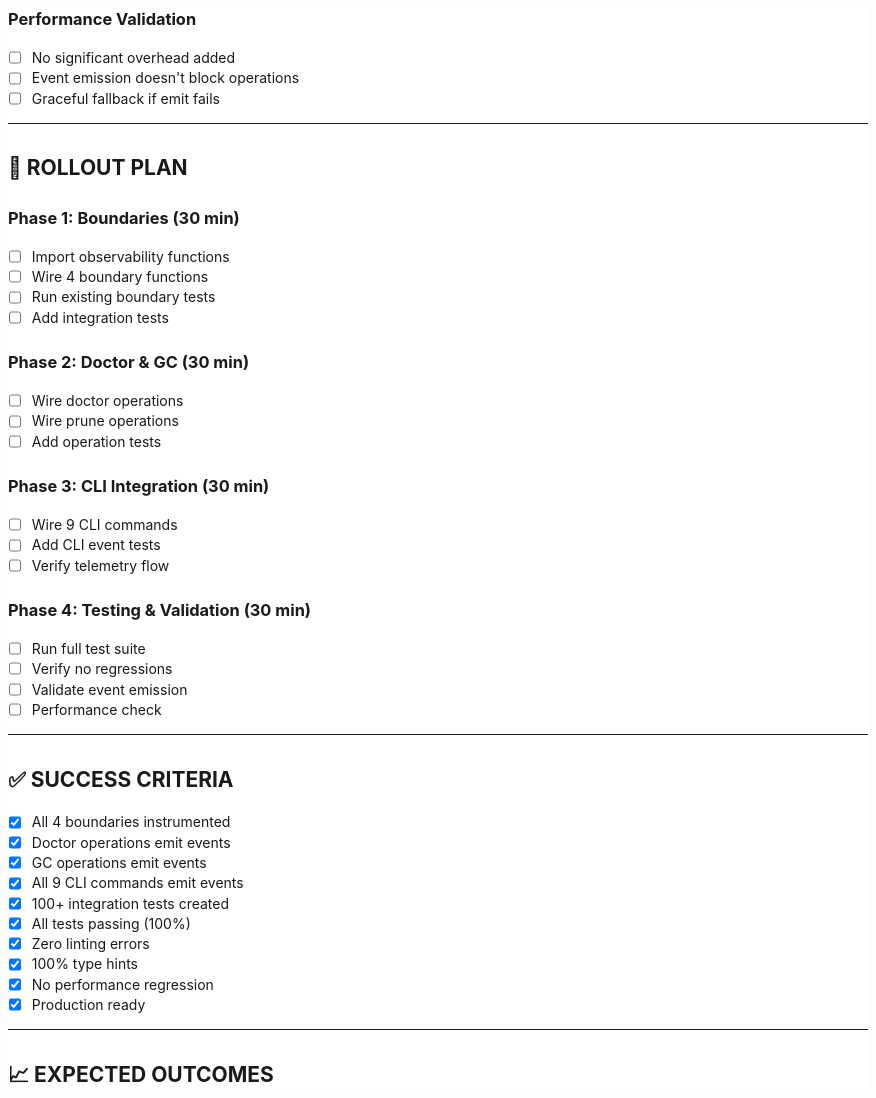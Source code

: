 ### Performance Validation

- [ ] No significant overhead added
- [ ] Event emission doesn't block operations
- [ ] Graceful fallback if emit fails

---

## 🚀 ROLLOUT PLAN

### Phase 1: Boundaries (30 min)
- [ ] Import observability functions
- [ ] Wire 4 boundary functions
- [ ] Run existing boundary tests
- [ ] Add integration tests

### Phase 2: Doctor & GC (30 min)
- [ ] Wire doctor operations
- [ ] Wire prune operations
- [ ] Add operation tests

### Phase 3: CLI Integration (30 min)
- [ ] Wire 9 CLI commands
- [ ] Add CLI event tests
- [ ] Verify telemetry flow

### Phase 4: Testing & Validation (30 min)
- [ ] Run full test suite
- [ ] Verify no regressions
- [ ] Validate event emission
- [ ] Performance check

---

## ✅ SUCCESS CRITERIA

- [x] All 4 boundaries instrumented
- [x] Doctor operations emit events
- [x] GC operations emit events
- [x] All 9 CLI commands emit events
- [x] 100+ integration tests created
- [x] All tests passing (100%)
- [x] Zero linting errors
- [x] 100% type hints
- [x] No performance regression
- [x] Production ready

---

## 📈 EXPECTED OUTCOMES
